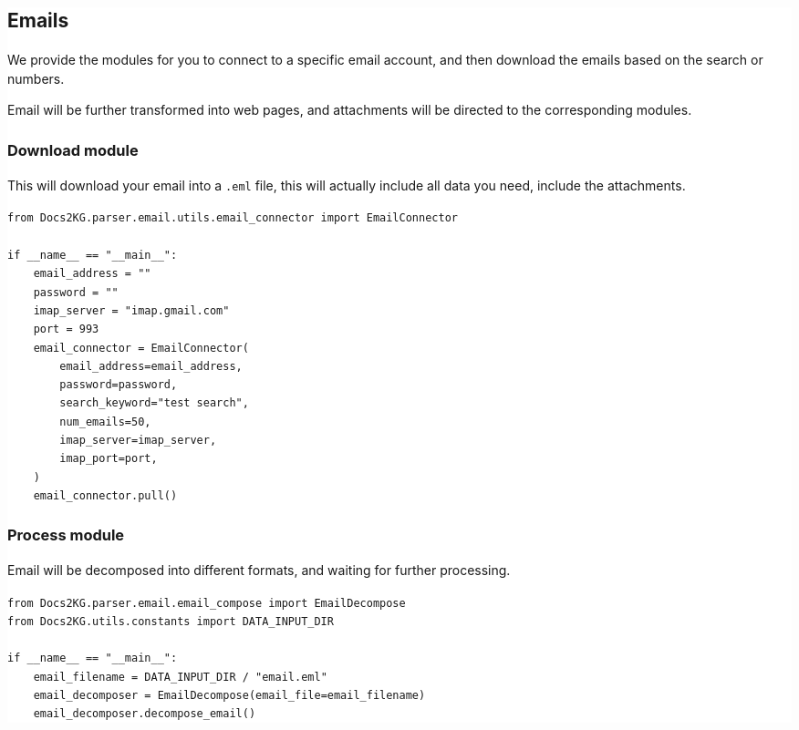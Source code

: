
## Emails

We provide the modules for you to connect to a specific email account, and then download the emails based on the search
or numbers.

Email will be further transformed into web pages, and attachments will be directed to the corresponding modules.

### Download module

This will download your email into a `.eml` file, this will actually include all data you need, include the attachments.

```python3
from Docs2KG.parser.email.utils.email_connector import EmailConnector

if __name__ == "__main__":
    email_address = ""
    password = ""
    imap_server = "imap.gmail.com"
    port = 993
    email_connector = EmailConnector(
        email_address=email_address,
        password=password,
        search_keyword="test search",
        num_emails=50,
        imap_server=imap_server,
        imap_port=port,
    )
    email_connector.pull()
```

### Process module

Email will be decomposed into different formats, and waiting for further processing.

```python3
from Docs2KG.parser.email.email_compose import EmailDecompose
from Docs2KG.utils.constants import DATA_INPUT_DIR

if __name__ == "__main__":
    email_filename = DATA_INPUT_DIR / "email.eml"
    email_decomposer = EmailDecompose(email_file=email_filename)
    email_decomposer.decompose_email()

```